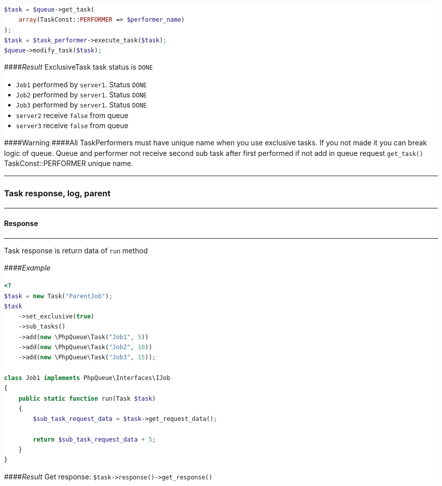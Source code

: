 ```php
$task = $queue->get_task(
    array(TaskConst::PERFORMER => $performer_name)
);
$task = $task_performer->execute_task($task);
$queue->modify_task($task);
```
####*Result*
ExclusiveTask task status is `DONE`

- `Job1` performed by `server1`. Status `DONE`
- `Job2` performed by `server1`. Status `DONE` 
- `Job3` performed by `server1`. Status `DONE`
- `server2` receive `false` from queue
- `server3` receive `false` from queue

####Warning
####All TaskPerformers must have unique name when you use exclusive tasks.
If you not made it you can break logic of queue. Queue and performer not receive second sub task after first performed if not add in queue request `get_task()` TaskConst::PERFORMER unique name.

----------
### Task response, log, parent
----------
#### Response
----------
Task response is return data of `run` method

####*Example*
```php
<?
$task = new Task("ParentJob");
$task
    ->set_exclusive(true)
    ->sub_tasks()
    ->add(new \PhpQueue\Task("Job1", 5))
    ->add(new \PhpQueue\Task("Job2", 10))
    ->add(new \PhpQueue\Task("Job3", 15));
    
class Job1 implements PhpQueue\Interfaces\IJob
{
    public static function run(Task $task)
    {
        $sub_task_request_data = $task->get_request_data();
        
        return $sub_task_request_data + 5;
    }
}
```

####*Result*
Get response: `$task->response()->get_response()`
